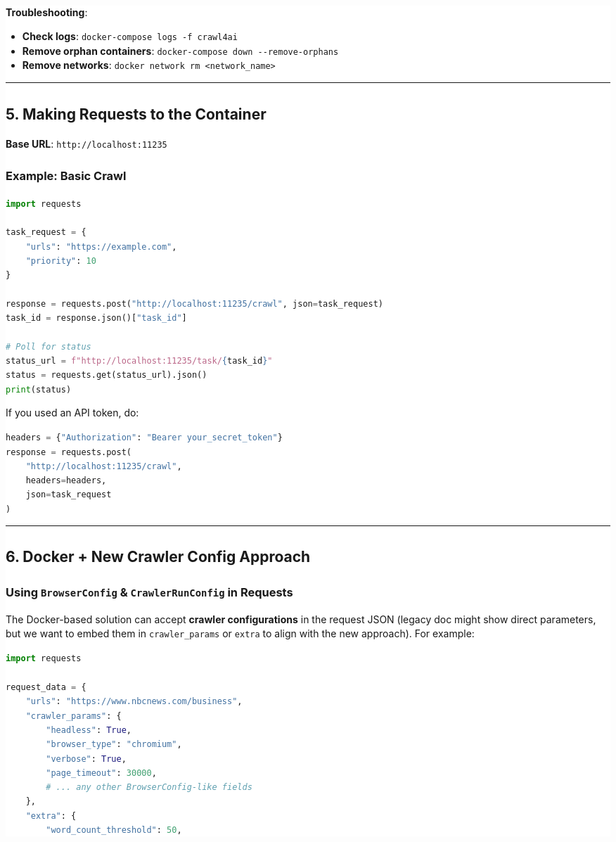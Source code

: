 **Troubleshooting**:

- **Check logs**: `docker-compose logs -f crawl4ai`
- **Remove orphan containers**: `docker-compose down --remove-orphans`
- **Remove networks**: `docker network rm <network_name>`

---

## 5. Making Requests to the Container

**Base URL**: `http://localhost:11235`

### Example: Basic Crawl

```python
import requests

task_request = {
    "urls": "https://example.com",
    "priority": 10
}

response = requests.post("http://localhost:11235/crawl", json=task_request)
task_id = response.json()["task_id"]

# Poll for status
status_url = f"http://localhost:11235/task/{task_id}"
status = requests.get(status_url).json()
print(status)
```

If you used an API token, do:

```python
headers = {"Authorization": "Bearer your_secret_token"}
response = requests.post(
    "http://localhost:11235/crawl",
    headers=headers,
    json=task_request
)
```

---

## 6. Docker + New Crawler Config Approach

### Using `BrowserConfig` & `CrawlerRunConfig` in Requests

The Docker-based solution can accept **crawler configurations** in the request JSON (legacy doc might show direct parameters, but we want to embed them in `crawler_params` or `extra` to align with the new approach). For example:

```python
import requests

request_data = {
    "urls": "https://www.nbcnews.com/business",
    "crawler_params": {
        "headless": True,
        "browser_type": "chromium",
        "verbose": True,
        "page_timeout": 30000,
        # ... any other BrowserConfig-like fields
    },
    "extra": {
        "word_count_threshold": 50,
```